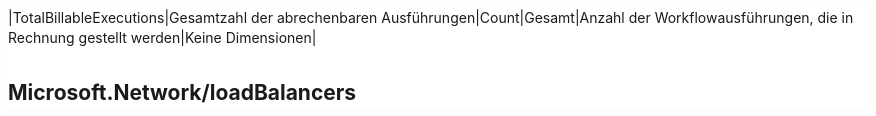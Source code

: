 |TotalBillableExecutions|Gesamtzahl der abrechenbaren Ausführungen|Count|Gesamt|Anzahl der Workflowausführungen, die in Rechnung gestellt werden|Keine Dimensionen|

## <a name="microsoftnetworkloadbalancers"></a>Microsoft.Network/loadBalancers

